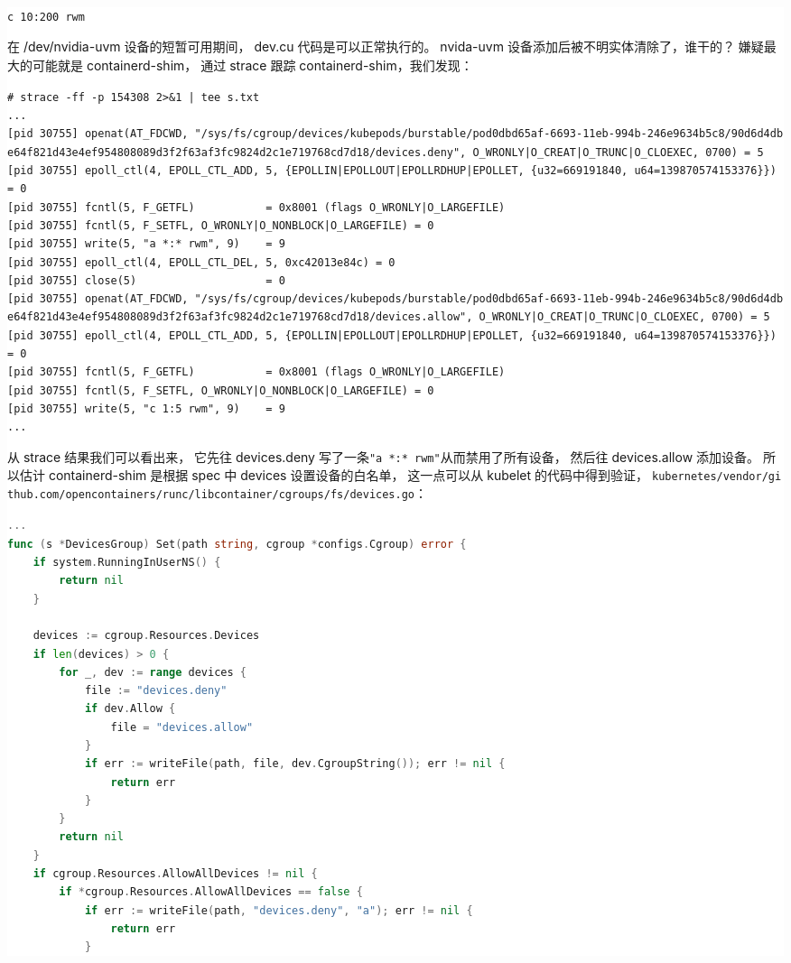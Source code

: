 ```shell
c 10:200 rwm
```

在 /dev/nvidia-uvm 设备的短暂可用期间，
dev.cu 代码是可以正常执行的。
nvida-uvm 设备添加后被不明实体清除了，谁干的？
嫌疑最大的可能就是 containerd-shim，
通过 strace 跟踪 containerd-shim，我们发现：

```shell
# strace -ff -p 154308 2>&1 | tee s.txt
...
[pid 30755] openat(AT_FDCWD, "/sys/fs/cgroup/devices/kubepods/burstable/pod0dbd65af-6693-11eb-994b-246e9634b5c8/90d6d4dbe64f821d43e4ef954808089d3f2f63af3fc9824d2c1e719768cd7d18/devices.deny", O_WRONLY|O_CREAT|O_TRUNC|O_CLOEXEC, 0700) = 5
[pid 30755] epoll_ctl(4, EPOLL_CTL_ADD, 5, {EPOLLIN|EPOLLOUT|EPOLLRDHUP|EPOLLET, {u32=669191840, u64=139870574153376}}) = 0
[pid 30755] fcntl(5, F_GETFL)           = 0x8001 (flags O_WRONLY|O_LARGEFILE)
[pid 30755] fcntl(5, F_SETFL, O_WRONLY|O_NONBLOCK|O_LARGEFILE) = 0
[pid 30755] write(5, "a *:* rwm", 9)    = 9
[pid 30755] epoll_ctl(4, EPOLL_CTL_DEL, 5, 0xc42013e84c) = 0
[pid 30755] close(5)                    = 0
[pid 30755] openat(AT_FDCWD, "/sys/fs/cgroup/devices/kubepods/burstable/pod0dbd65af-6693-11eb-994b-246e9634b5c8/90d6d4dbe64f821d43e4ef954808089d3f2f63af3fc9824d2c1e719768cd7d18/devices.allow", O_WRONLY|O_CREAT|O_TRUNC|O_CLOEXEC, 0700) = 5
[pid 30755] epoll_ctl(4, EPOLL_CTL_ADD, 5, {EPOLLIN|EPOLLOUT|EPOLLRDHUP|EPOLLET, {u32=669191840, u64=139870574153376}}) = 0
[pid 30755] fcntl(5, F_GETFL)           = 0x8001 (flags O_WRONLY|O_LARGEFILE)
[pid 30755] fcntl(5, F_SETFL, O_WRONLY|O_NONBLOCK|O_LARGEFILE) = 0
[pid 30755] write(5, "c 1:5 rwm", 9)    = 9
...
```

从 strace 结果我们可以看出来，
它先往 devices.deny 写了一条`"a *:* rwm"`从而禁用了所有设备，
然后往 devices.allow 添加设备。
所以估计 containerd-shim 是根据 spec 中 devices 设置设备的白名单，
这一点可以从 kubelet 的代码中得到验证，
`kubernetes/vendor/github.com/opencontainers/runc/libcontainer/cgroups/fs/devices.go`：

```go
...
func (s *DevicesGroup) Set(path string, cgroup *configs.Cgroup) error {
	if system.RunningInUserNS() {
		return nil
	}

	devices := cgroup.Resources.Devices
	if len(devices) > 0 {
		for _, dev := range devices {
			file := "devices.deny"
			if dev.Allow {
				file = "devices.allow"
			}
			if err := writeFile(path, file, dev.CgroupString()); err != nil {
				return err
			}
		}
		return nil
	}
	if cgroup.Resources.AllowAllDevices != nil {
		if *cgroup.Resources.AllowAllDevices == false {
			if err := writeFile(path, "devices.deny", "a"); err != nil {
				return err
			}
```